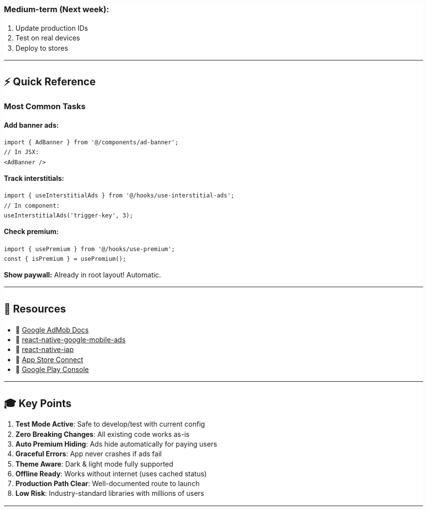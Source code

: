 ### Medium-term (Next week):
1. Update production IDs
2. Test on real devices
3. Deploy to stores

---

## ⚡ Quick Reference

### Most Common Tasks

**Add banner ads:**
```tsx
import { AdBanner } from '@/components/ad-banner';
// In JSX:
<AdBanner />
```

**Track interstitials:**
```tsx
import { useInterstitialAds } from '@/hooks/use-interstitial-ads';
// In component:
useInterstitialAds('trigger-key', 3);
```

**Check premium:**
```tsx
import { usePremium } from '@/hooks/use-premium';
const { isPremium } = usePremium();
```

**Show paywall:**
Already in root layout! Automatic.

---

## 🔗 Resources

- 📖 [Google AdMob Docs](https://developers.google.com/admob)
- 📖 [react-native-google-mobile-ads](https://react-native-google-mobile-ads.vercel.app/)
- 📖 [react-native-iap](https://react-native-iap.vercel.app/)
- 🍎 [App Store Connect](https://appstoreconnect.apple.com)
- 🤖 [Google Play Console](https://play.google.com/console)

---

## 🎓 Key Points

1. **Test Mode Active**: Safe to develop/test with current config
2. **Zero Breaking Changes**: All existing code works as-is
3. **Auto Premium Hiding**: Ads hide automatically for paying users
4. **Graceful Errors**: App never crashes if ads fail
5. **Theme Aware**: Dark & light mode fully supported
6. **Offline Ready**: Works without internet (uses cached status)
7. **Production Path Clear**: Well-documented route to launch
8. **Low Risk**: Industry-standard libraries with millions of users

---